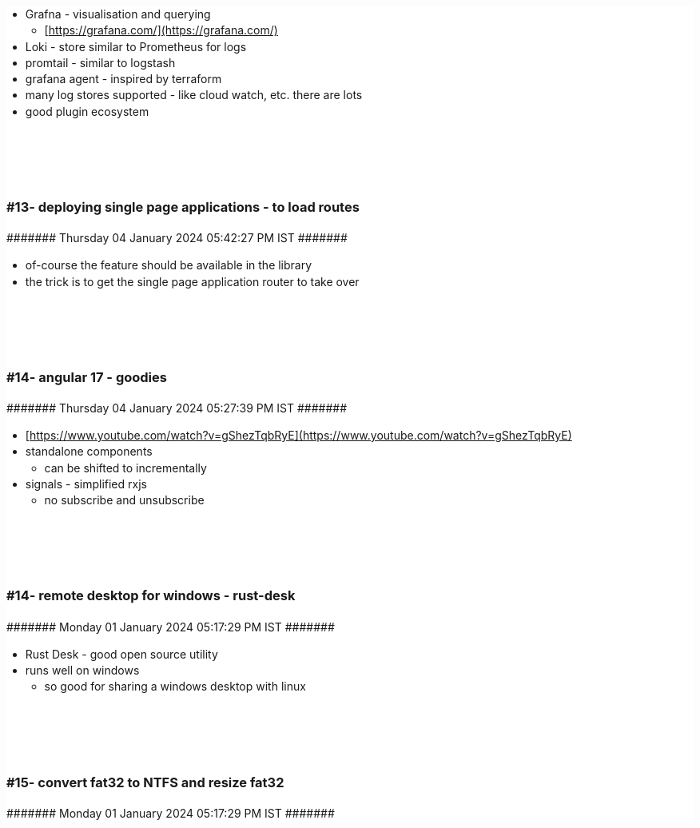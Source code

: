 
- Grafna - visualisation and querying
	- [https://grafana.com/](https://grafana.com/)
- Loki - store similar to Prometheus for logs 
- promtail - similar to logstash
- grafana agent - inspired by terraform
- many log stores supported - like cloud watch, etc. there are lots
- good plugin ecosystem 


&nbsp;   
&nbsp;   
&nbsp;

### #13- deploying single page applications - to load routes            
####### Thursday 04 January 2024 05:42:27 PM IST #######     


- of-course the feature should be available in the library
- the trick is to get the single page application router to take over


&nbsp;   
&nbsp;   
&nbsp;

### #14- angular 17 - goodies            
####### Thursday 04 January 2024 05:27:39 PM IST #######    


- [https://www.youtube.com/watch?v=gShezTqbRyE](https://www.youtube.com/watch?v=gShezTqbRyE)
- standalone components
	- can be shifted to incrementally 
- signals - simplified rxjs
	- no subscribe and unsubscribe 

&nbsp;   
&nbsp;   
&nbsp;

### #14- remote desktop for windows - rust-desk            
####### Monday 01 January 2024 05:17:29 PM IST #######    


- Rust Desk - good open source utility 
- runs well on windows
	- so good for sharing a windows desktop with linux

&nbsp;   
&nbsp;   
&nbsp;

### #15- convert fat32 to NTFS and resize fat32            
####### Monday 01 January 2024 05:17:29 PM IST #######    
